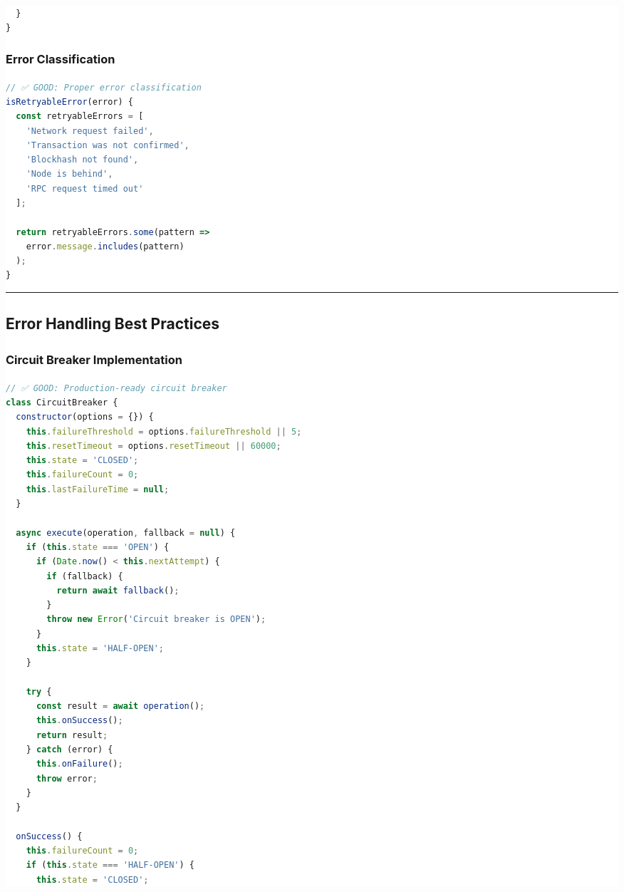 ```javascript
  }
}
```

### Error Classification
```javascript
// ✅ GOOD: Proper error classification
isRetryableError(error) {
  const retryableErrors = [
    'Network request failed',
    'Transaction was not confirmed',
    'Blockhash not found',
    'Node is behind',
    'RPC request timed out'
  ];
  
  return retryableErrors.some(pattern => 
    error.message.includes(pattern)
  );
}
```

---

## Error Handling Best Practices

### Circuit Breaker Implementation
```javascript
// ✅ GOOD: Production-ready circuit breaker
class CircuitBreaker {
  constructor(options = {}) {
    this.failureThreshold = options.failureThreshold || 5;
    this.resetTimeout = options.resetTimeout || 60000;
    this.state = 'CLOSED';
    this.failureCount = 0;
    this.lastFailureTime = null;
  }
  
  async execute(operation, fallback = null) {
    if (this.state === 'OPEN') {
      if (Date.now() < this.nextAttempt) {
        if (fallback) {
          return await fallback();
        }
        throw new Error('Circuit breaker is OPEN');
      }
      this.state = 'HALF-OPEN';
    }
    
    try {
      const result = await operation();
      this.onSuccess();
      return result;
    } catch (error) {
      this.onFailure();
      throw error;
    }
  }
  
  onSuccess() {
    this.failureCount = 0;
    if (this.state === 'HALF-OPEN') {
      this.state = 'CLOSED';
```